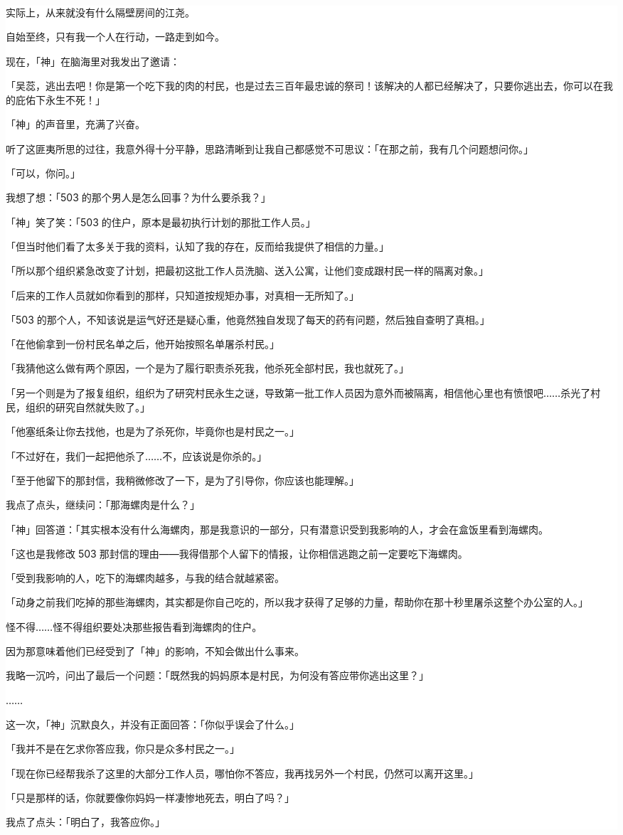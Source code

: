 实际上，从来就没有什么隔壁房间的江尧。

自始至终，只有我一个人在行动，一路走到如今。

现在，「神」在脑海里对我发出了邀请：

「吴蕊，逃出去吧！你是第一个吃下我的肉的村民，也是过去三百年最忠诚的祭司！该解决的人都已经解决了，只要你逃出去，你可以在我的庇佑下永生不死！」

「神」的声音里，充满了兴奋。

听了这匪夷所思的过往，我意外得十分平静，思路清晰到让我自己都感觉不可思议：「在那之前，我有几个问题想问你。」

「可以，你问。」

我想了想：「503 的那个男人是怎么回事？为什么要杀我？」

「神」笑了笑：「503 的住户，原本是最初执行计划的那批工作人员。」

「但当时他们看了太多关于我的资料，认知了我的存在，反而给我提供了相信的力量。」

「所以那个组织紧急改变了计划，把最初这批工作人员洗脑、送入公寓，让他们变成跟村民一样的隔离对象。」

「后来的工作人员就如你看到的那样，只知道按规矩办事，对真相一无所知了。」

「503 的那个人，不知该说是运气好还是疑心重，他竟然独自发现了每天的药有问题，然后独自查明了真相。」

「在他偷拿到一份村民名单之后，他开始按照名单屠杀村民。」

「我猜他这么做有两个原因，一个是为了履行职责杀死我，他杀死全部村民，我也就死了。」

「另一个则是为了报复组织，组织为了研究村民永生之谜，导致第一批工作人员因为意外而被隔离，相信他心里也有愤恨吧……杀光了村民，组织的研究自然就失败了。」

「他塞纸条让你去找他，也是为了杀死你，毕竟你也是村民之一。」

「不过好在，我们一起把他杀了……不，应该说是你杀的。」

「至于他留下的那封信，我稍微修改了一下，是为了引导你，你应该也能理解。」

我点了点头，继续问：「那海螺肉是什么？」

「神」回答道：「其实根本没有什么海螺肉，那是我意识的一部分，只有潜意识受到我影响的人，才会在盒饭里看到海螺肉。

「这也是我修改 503 那封信的理由——我得借那个人留下的情报，让你相信逃跑之前一定要吃下海螺肉。

「受到我影响的人，吃下的海螺肉越多，与我的结合就越紧密。

「动身之前我们吃掉的那些海螺肉，其实都是你自己吃的，所以我才获得了足够的力量，帮助你在那十秒里屠杀这整个办公室的人。」

怪不得……怪不得组织要处决那些报告看到海螺肉的住户。

因为那意味着他们已经受到了「神」的影响，不知会做出什么事来。

我略一沉吟，问出了最后一个问题：「既然我的妈妈原本是村民，为何没有答应带你逃出这里？」

……

这一次，「神」沉默良久，并没有正面回答：「你似乎误会了什么。」

「我并不是在乞求你答应我，你只是众多村民之一。」

「现在你已经帮我杀了这里的大部分工作人员，哪怕你不答应，我再找另外一个村民，仍然可以离开这里。」

「只是那样的话，你就要像你妈妈一样凄惨地死去，明白了吗？」

我点了点头：「明白了，我答应你。」
